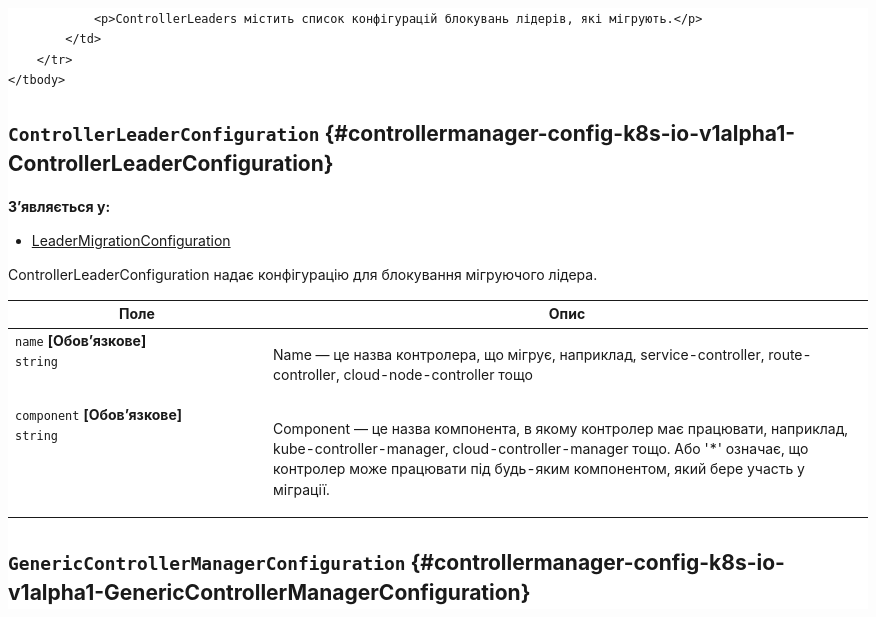                 <p>ControllerLeaders містить список конфігурацій блокувань лідерів, які мігрують.</p>
            </td>
        </tr>
    </tbody>
</table>

## `ControllerLeaderConfiguration` {#controllermanager-config-k8s-io-v1alpha1-ControllerLeaderConfiguration}

**Зʼявляється у:**

- [LeaderMigrationConfiguration](#controllermanager-config-k8s-io-v1alpha1-LeaderMigrationConfiguration)

ControllerLeaderConfiguration надає конфігурацію для блокування мігруючого лідера.

<table class="table">
    <thead>
        <tr>
            <th width="30%">Поле</th>
            <th>Опис</th>
        </tr>
    </thead>
    <tbody>
        <tr>
            <td>
                <code>name</code> <b>[Обовʼязкове]</b><br/>
                <code>string</code>
            </td>
            <td>
                <p>Name — це назва контролера, що мігрує, наприклад, service-controller, route-controller, cloud-node-controller тощо</p>
            </td>
        </tr>
        <tr>
            <td>
                <code>component</code> <b>[Обовʼязкове]</b><br/>
                <code>string</code>
            </td>
            <td>
                <p>Component — це назва компонента, в якому контролер має працювати, наприклад, kube-controller-manager, cloud-controller-manager тощо. Або '*' означає, що контролер може працювати під будь-яким компонентом, який бере участь у міграції.</p>
            </td>
        </tr>
    </tbody>
</table>

## `GenericControllerManagerConfiguration` {#controllermanager-config-k8s-io-v1alpha1-GenericControllerManagerConfiguration}
